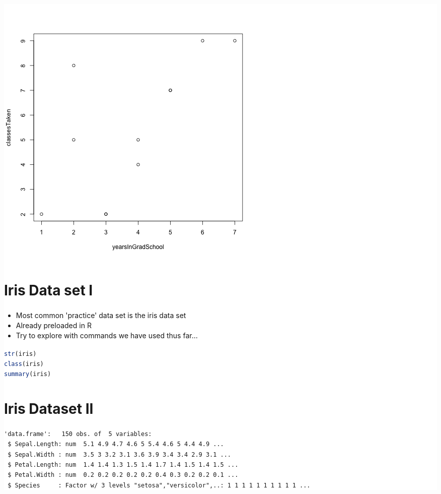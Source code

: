 ![plot of chunk unnamed-chunk-10](IntroductionToR-figure/unnamed-chunk-10-1.png)

Iris Data set I
========================================================

- Most common 'practice' data set is the iris data set
- Already preloaded in R
- Try to explore with commands we have used thus far...


```r
str(iris)
class(iris)
summary(iris)
```


Iris Dataset II
========================================================


```
'data.frame':	150 obs. of  5 variables:
 $ Sepal.Length: num  5.1 4.9 4.7 4.6 5 5.4 4.6 5 4.4 4.9 ...
 $ Sepal.Width : num  3.5 3 3.2 3.1 3.6 3.9 3.4 3.4 2.9 3.1 ...
 $ Petal.Length: num  1.4 1.4 1.3 1.5 1.4 1.7 1.4 1.5 1.4 1.5 ...
 $ Petal.Width : num  0.2 0.2 0.2 0.2 0.2 0.4 0.3 0.2 0.2 0.1 ...
 $ Species     : Factor w/ 3 levels "setosa","versicolor",..: 1 1 1 1 1 1 1 1 1 1 ...
```
